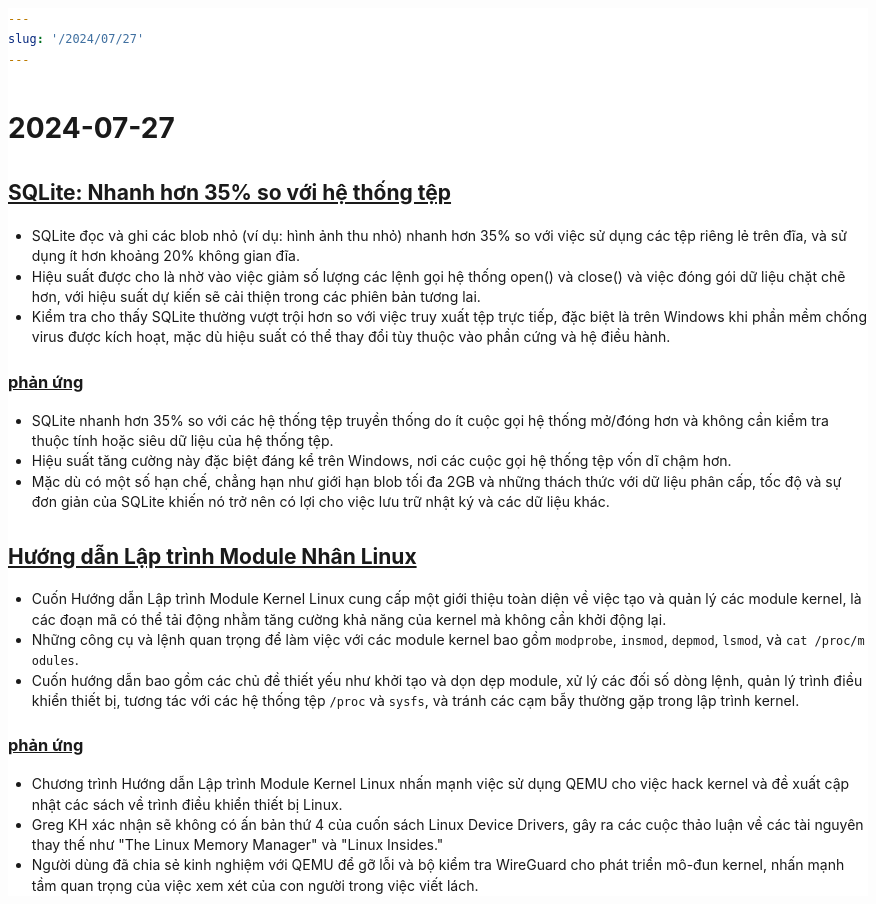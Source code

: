 ```yaml
---
slug: '/2024/07/27'
---
```


# 2024-07-27

## [SQLite: Nhanh hơn 35% so với hệ thống tệp](https://sqlite.org/fasterthanfs.html)

- SQLite đọc và ghi các blob nhỏ (ví dụ: hình ảnh thu nhỏ) nhanh hơn 35% so với việc sử dụng các tệp riêng lẻ trên đĩa, và sử dụng ít hơn khoảng 20% không gian đĩa.
- Hiệu suất được cho là nhờ vào việc giảm số lượng các lệnh gọi hệ thống open() và close() và việc đóng gói dữ liệu chặt chẽ hơn, với hiệu suất dự kiến sẽ cải thiện trong các phiên bản tương lai.
- Kiểm tra cho thấy SQLite thường vượt trội hơn so với việc truy xuất tệp trực tiếp, đặc biệt là trên Windows khi phần mềm chống virus được kích hoạt, mặc dù hiệu suất có thể thay đổi tùy thuộc vào phần cứng và hệ điều hành.

### [phản ứng](https://news.ycombinator.com/item?id=41085376)

- SQLite nhanh hơn 35% so với các hệ thống tệp truyền thống do ít cuộc gọi hệ thống mở/đóng hơn và không cần kiểm tra thuộc tính hoặc siêu dữ liệu của hệ thống tệp.
- Hiệu suất tăng cường này đặc biệt đáng kể trên Windows, nơi các cuộc gọi hệ thống tệp vốn dĩ chậm hơn.
- Mặc dù có một số hạn chế, chẳng hạn như giới hạn blob tối đa 2GB và những thách thức với dữ liệu phân cấp, tốc độ và sự đơn giản của SQLite khiến nó trở nên có lợi cho việc lưu trữ nhật ký và các dữ liệu khác.

## [Hướng dẫn Lập trình Module Nhân Linux](https://sysprog21.github.io/lkmpg/)

- Cuốn Hướng dẫn Lập trình Module Kernel Linux cung cấp một giới thiệu toàn diện về việc tạo và quản lý các module kernel, là các đoạn mã có thể tải động nhằm tăng cường khả năng của kernel mà không cần khởi động lại.
- Những công cụ và lệnh quan trọng để làm việc với các module kernel bao gồm `modprobe`, `insmod`, `depmod`, `lsmod`, và `cat /proc/modules`.
- Cuốn hướng dẫn bao gồm các chủ đề thiết yếu như khởi tạo và dọn dẹp module, xử lý các đối số dòng lệnh, quản lý trình điều khiển thiết bị, tương tác với các hệ thống tệp `/proc` và `sysfs`, và tránh các cạm bẫy thường gặp trong lập trình kernel.

### [phản ứng](https://news.ycombinator.com/item?id=41083972)

- Chương trình Hướng dẫn Lập trình Module Kernel Linux nhấn mạnh việc sử dụng QEMU cho việc hack kernel và đề xuất cập nhật các sách về trình điều khiển thiết bị Linux.
- Greg KH xác nhận sẽ không có ấn bản thứ 4 của cuốn sách Linux Device Drivers, gây ra các cuộc thảo luận về các tài nguyên thay thế như "The Linux Memory Manager" và "Linux Insides."
- Người dùng đã chia sẻ kinh nghiệm với QEMU để gỡ lỗi và bộ kiểm tra WireGuard cho phát triển mô-đun kernel, nhấn mạnh tầm quan trọng của việc xem xét của con người trong việc viết lách.
